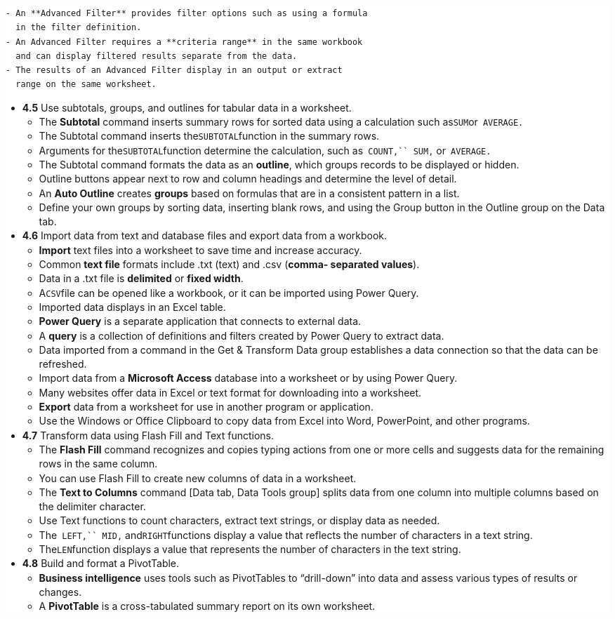     - An **Advanced Filter** provides filter options such as using a formula
      in the filter definition.
    - An Advanced Filter requires a **criteria range** in the same workbook
      and can display filtered results separate from the data.
    - The results of an Advanced Filter display in an output or extract
      range on the same worksheet.
- **4.5** Use subtotals, groups, and outlines for tabular data in a
  worksheet.
    - The **Subtotal** command inserts summary rows for sorted data using a
      calculation such as` SUM `or` AVERAGE.`
    - The Subtotal command inserts the` SUBTOTAL `function in the summary
      rows.
    - Arguments for the` SUBTOTAL `function determine the calculation, such
      as` COUNT,`` SUM,` or` AVERAGE.`
    - The Subtotal command formats the data as an **outline**, which groups
      records to be displayed or hidden.
    - Outline buttons appear next to row and column headings and determine
      the level of detail.
    - An **Auto Outline** creates **groups** based on formulas that are in a
      consistent pattern in a list.
    - Define your own groups by sorting data, inserting blank rows, and
      using the Group button in the Outline group on the Data tab.
- **4.6** Import data from text and database files and export data from
  a workbook.
    - **Import** text files into a worksheet to save time and increase
      accuracy.
    - Common **text file** formats include .txt (text) and .csv (**comma-
      separated values**).
    - Data in a .txt file is **delimited** or **fixed width**.
    - A` CSV `file can be opened like a workbook, or it can be imported
      using Power Query.
    - Imported data displays in an Excel table.
    - **Power Query** is a separate application that connects to external
      data.
    - A **query** is a collection of definitions and filters created by Power
      Query to extract data.
    - Data imported from a command in the Get & Transform Data group
      establishes a data connection so that the data can be refreshed.
    - Import data from a **Microsoft Access** database into a worksheet or by
      using Power Query.
    - Many websites offer data in Excel or text format for downloading
      into a worksheet.
    - **Export** data from a worksheet for use in another program or
      application.
    - Use the Windows or Office Clipboard to copy data from Excel into
      Word, PowerPoint, and other programs.
- **4.7** Transform data using Flash Fill and Text functions.
    - The **Flash Fill** command recognizes and copies typing actions from one
      or more cells and suggests data for the remaining rows in the same
      column.
    - You can use Flash Fill to create new columns of data in a worksheet.
    - The **Text to Columns** command [Data tab, Data Tools group] splits data
      from one column into multiple columns based on the delimiter character.
    - Use Text functions to count characters, extract text strings, or
      display data as needed.
    - The` LEFT,`` MID,` and` RIGHT `functions display a value that reflects the
      number of characters in a text string.
    - The` LEN `function displays a value that represents the number of
      characters in the text string.
- **4.8** Build and format a PivotTable.
    - **Business intelligence** uses tools such as PivotTables to “drill-down”
      into data and assess various types of results or changes.
    - A **PivotTable** is a cross-tabulated summary report on its own
      worksheet.